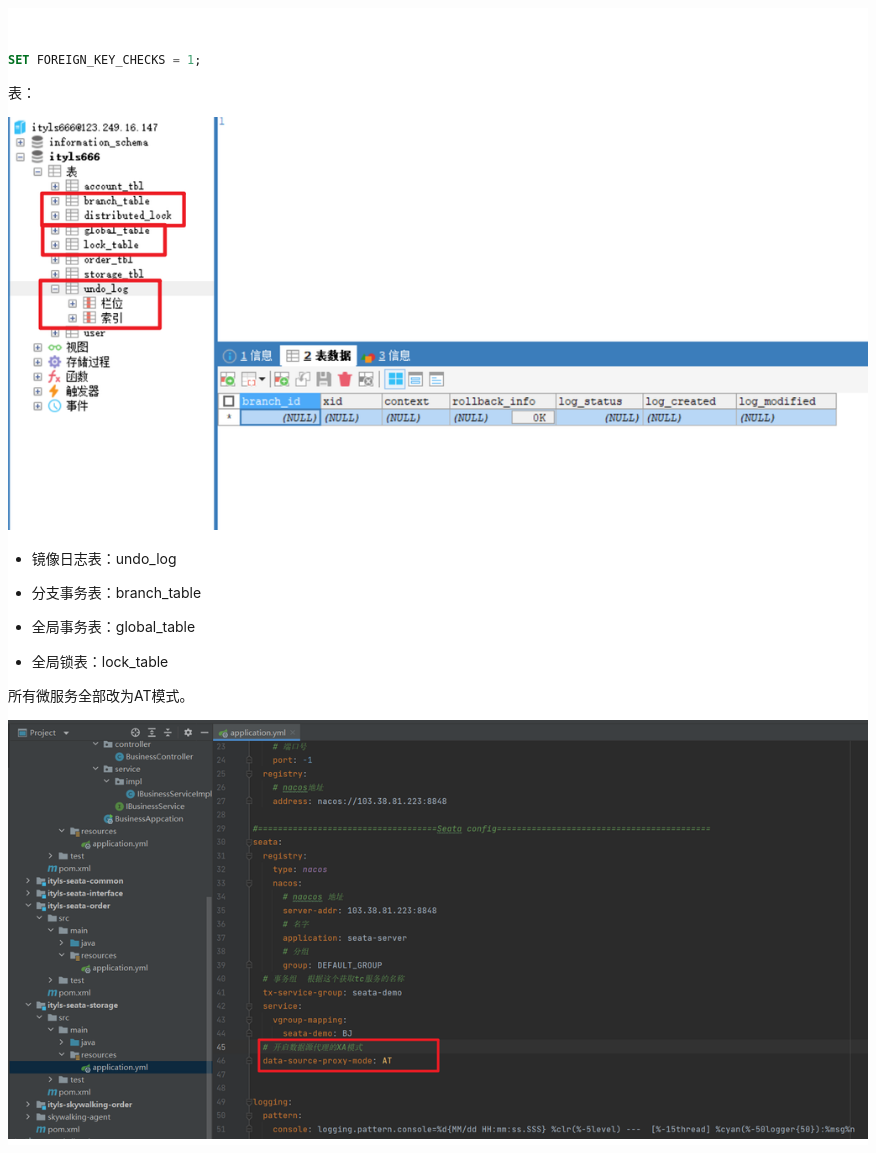 ```sql


SET FOREIGN_KEY_CHECKS = 1;
```



表：

![1717390083011](./assets/1717390083011.png)

- 镜像日志表：undo_log

- 分支事务表：branch_table

- 全局事务表：global_table

- 全局锁表：lock_table



所有微服务全部改为AT模式。

![1717390189680](./assets/1717390189680.png)